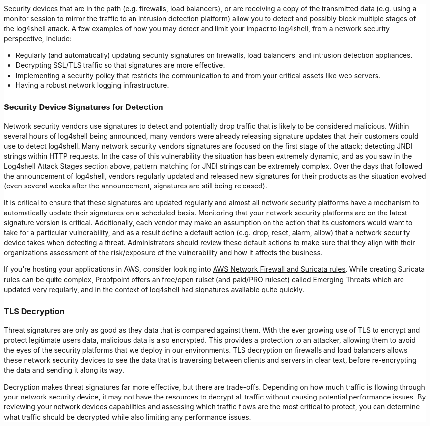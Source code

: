Security devices that are in the path (e.g. firewalls, load balancers), or are receiving a copy of the transmitted data (e.g. using a monitor session to mirror the traffic to an intrusion detection platform) allow you to detect and possibly block multiple stages of the log4shell attack. A few examples of how you may detect and limit your impact to log4shell, from a network security perspective, include:
- Regularly (and automatically) updating security signatures on firewalls, load balancers, and intrusion detection appliances.
- Decrypting SSL/TLS traffic so that signatures are more effective.
- Implementing a security policy that restricts the communication to and from your critical assets like web servers.
- Having a robust network logging infrastructure.

### Security Device Signatures for Detection
Network security vendors use signatures to detect and potentially drop traffic that is likely to be considered malicious. Within several hours of log4shell being announced, many vendors were already releasing signature updates that their customers could use to detect log4shell. Many network security vendors signatures are focused on the first stage of the attack; detecting JNDI strings within HTTP requests. In the case of this vulnerability the situation has been extremely dynamic, and as you saw in the Log4shell Attack Stages section above, pattern matching for JNDI strings can be extremely complex. Over the days that followed the announcement of log4shell, vendors regularly updated and released new signatures for their products as the situation evolved (even several weeks after the announcement, signatures are still being released).

It is critical to ensure that these signatures are updated regularly and almost all network security platforms have a mechanism to automatically update their signatures on a scheduled basis. Monitoring that your network security platforms are on the latest signature version is critical. Additionally, each vendor may make an assumption on the action that its customers would want to take for a particular vulnerability, and as a result define a default action (e.g. drop, reset, alarm, allow) that a network security device takes when detecting a threat. Administrators should review these default actions to make sure that they align with their organizations assessment of the risk/exposure of the vulnerability and how it affects the business.

If you're hosting your applications in AWS, consider looking into [AWS Network Firewall and Suricata rules](https://aws.amazon.com/blogs/opensource/scaling-threat-prevention-on-aws-with-suricata/). While creating Suricata rules can be quite complex, Proofpoint offers an free/open rulset (and paid/PRO ruleset) called [Emerging Threats](https://rules.emergingthreats.net/open/suricata-5.0/) which are updated very regularly, and in the context of log4shell had signatures available quite quickly.

### TLS Decryption
Threat signatures are only as good as they data that is compared against them. With the ever growing use of TLS to encrypt and protect legitimate users data, malicious data is also encrypted. This provides a protection to an attacker, allowing them to avoid the eyes of the security platforms that we deploy in our environments. TLS decryption on firewalls and load balancers allows these network security devices to see the data that is traversing between clients and servers in clear text, before re-encrypting the data and sending it along its way. 

Decryption makes threat signatures far more effective, but there are trade-offs. Depending on how much traffic is flowing through your network security device, it may not have the resources to decrypt all traffic without causing potential performance issues. By reviewing your network devices capabilities and assessing which traffic flows are the most critical to protect, you can determine what traffic should be decrypted while also limiting any performance issues.
